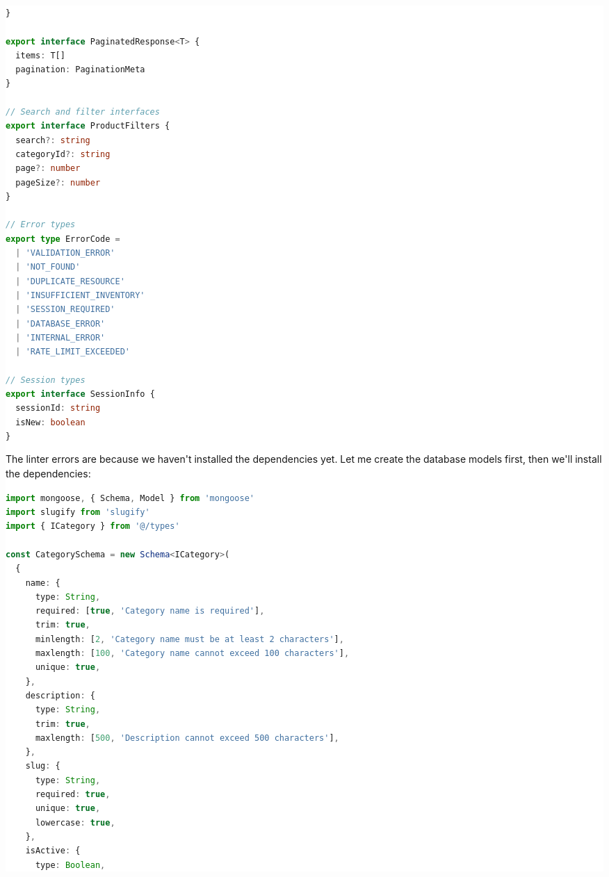 ```typescript
}

export interface PaginatedResponse<T> {
  items: T[]
  pagination: PaginationMeta
}

// Search and filter interfaces
export interface ProductFilters {
  search?: string
  categoryId?: string
  page?: number
  pageSize?: number
}

// Error types
export type ErrorCode =
  | 'VALIDATION_ERROR'
  | 'NOT_FOUND'
  | 'DUPLICATE_RESOURCE'
  | 'INSUFFICIENT_INVENTORY'
  | 'SESSION_REQUIRED'
  | 'DATABASE_ERROR'
  | 'INTERNAL_ERROR'
  | 'RATE_LIMIT_EXCEEDED'

// Session types
export interface SessionInfo {
  sessionId: string
  isNew: boolean
}
```

The linter errors are because we haven't installed the dependencies yet. Let me create the database models first, then we'll install the dependencies:

```typescript
import mongoose, { Schema, Model } from 'mongoose'
import slugify from 'slugify'
import { ICategory } from '@/types'

const CategorySchema = new Schema<ICategory>(
  {
    name: {
      type: String,
      required: [true, 'Category name is required'],
      trim: true,
      minlength: [2, 'Category name must be at least 2 characters'],
      maxlength: [100, 'Category name cannot exceed 100 characters'],
      unique: true,
    },
    description: {
      type: String,
      trim: true,
      maxlength: [500, 'Description cannot exceed 500 characters'],
    },
    slug: {
      type: String,
      required: true,
      unique: true,
      lowercase: true,
    },
    isActive: {
      type: Boolean,
```